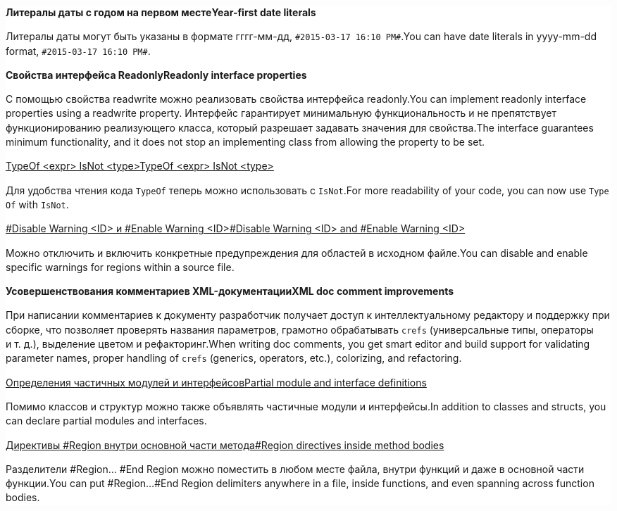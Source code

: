 <span data-ttu-id="c7fa4-226">**Литералы даты с годом на первом месте**</span><span class="sxs-lookup"><span data-stu-id="c7fa4-226">**Year-first date literals**</span></span>

<span data-ttu-id="c7fa4-227">Литералы даты могут быть указаны в формате гггг-мм-дд, `#2015-03-17 16:10 PM#`.</span><span class="sxs-lookup"><span data-stu-id="c7fa4-227">You can have date literals in yyyy-mm-dd format, `#2015-03-17 16:10 PM#`.</span></span>

<span data-ttu-id="c7fa4-228">**Свойства интерфейса Readonly**</span><span class="sxs-lookup"><span data-stu-id="c7fa4-228">**Readonly interface properties**</span></span>

<span data-ttu-id="c7fa4-229">С помощью свойства readwrite можно реализовать свойства интерфейса readonly.</span><span class="sxs-lookup"><span data-stu-id="c7fa4-229">You can implement readonly interface properties using a readwrite property.</span></span> <span data-ttu-id="c7fa4-230">Интерфейс гарантирует минимальную функциональность и не препятствует функционированию реализующего класса, который разрешает задавать значения для свойства.</span><span class="sxs-lookup"><span data-stu-id="c7fa4-230">The interface guarantees minimum functionality, and it does not stop an implementing class from allowing the property to be set.</span></span>

[<span data-ttu-id="c7fa4-231">TypeOf \<expr> IsNot \<type></span><span class="sxs-lookup"><span data-stu-id="c7fa4-231">TypeOf \<expr> IsNot \<type></span></span>](../language-reference/operators/typeof-operator.md)

<span data-ttu-id="c7fa4-232">Для удобства чтения кода `TypeOf` теперь можно использовать с `IsNot`.</span><span class="sxs-lookup"><span data-stu-id="c7fa4-232">For more readability of your code, you can now use `TypeOf` with `IsNot`.</span></span>

[<span data-ttu-id="c7fa4-233">#Disable Warning \<ID> и #Enable Warning \<ID></span><span class="sxs-lookup"><span data-stu-id="c7fa4-233">#Disable Warning \<ID> and #Enable Warning \<ID></span></span>](../language-reference/directives/index.md)

<span data-ttu-id="c7fa4-234">Можно отключить и включить конкретные предупреждения для областей в исходном файле.</span><span class="sxs-lookup"><span data-stu-id="c7fa4-234">You can disable and enable specific warnings for regions within a source file.</span></span>

<span data-ttu-id="c7fa4-235">**Усовершенствования комментариев XML-документации**</span><span class="sxs-lookup"><span data-stu-id="c7fa4-235">**XML doc comment improvements**</span></span>

<span data-ttu-id="c7fa4-236">При написании комментариев к документу разработчик получает доступ к интеллектуальному редактору и поддержку при сборке, что позволяет проверять названия параметров, грамотно обрабатывать `crefs` (универсальные типы, операторы и т. д.), выделение цветом и рефакторинг.</span><span class="sxs-lookup"><span data-stu-id="c7fa4-236">When writing doc comments, you get smart editor and build support for validating parameter names, proper handling of `crefs` (generics, operators, etc.), colorizing, and refactoring.</span></span>

[<span data-ttu-id="c7fa4-237">Определения частичных модулей и интерфейсов</span><span class="sxs-lookup"><span data-stu-id="c7fa4-237">Partial module and interface definitions</span></span>](../language-reference/modifiers/partial.md)

<span data-ttu-id="c7fa4-238">Помимо классов и структур можно также объявлять частичные модули и интерфейсы.</span><span class="sxs-lookup"><span data-stu-id="c7fa4-238">In addition to classes and structs, you can declare partial modules and interfaces.</span></span>

[<span data-ttu-id="c7fa4-239">Директивы #Region внутри основной части метода</span><span class="sxs-lookup"><span data-stu-id="c7fa4-239">#Region directives inside method bodies</span></span>](../language-reference/directives/region-directive.md)

<span data-ttu-id="c7fa4-240">Разделители #Region... #End Region можно поместить в любом месте файла, внутри функций и даже в основной части функции.</span><span class="sxs-lookup"><span data-stu-id="c7fa4-240">You can put #Region…#End Region delimiters anywhere in a file, inside functions, and even spanning across function bodies.</span></span>
